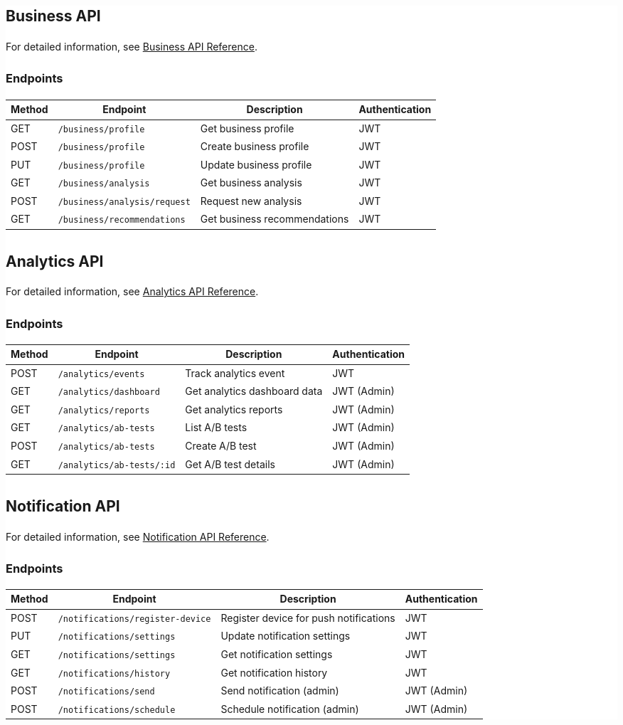 ## Business API

For detailed information, see [Business API Reference](/docs/api/business-api.md).

### Endpoints

| Method | Endpoint | Description | Authentication |
|--------|----------|-------------|----------------|
| GET | `/business/profile` | Get business profile | JWT |
| POST | `/business/profile` | Create business profile | JWT |
| PUT | `/business/profile` | Update business profile | JWT |
| GET | `/business/analysis` | Get business analysis | JWT |
| POST | `/business/analysis/request` | Request new analysis | JWT |
| GET | `/business/recommendations` | Get business recommendations | JWT |

## Analytics API

For detailed information, see [Analytics API Reference](/docs/api/analytics-api.md).

### Endpoints

| Method | Endpoint | Description | Authentication |
|--------|----------|-------------|----------------|
| POST | `/analytics/events` | Track analytics event | JWT |
| GET | `/analytics/dashboard` | Get analytics dashboard data | JWT (Admin) |
| GET | `/analytics/reports` | Get analytics reports | JWT (Admin) |
| GET | `/analytics/ab-tests` | List A/B tests | JWT (Admin) |
| POST | `/analytics/ab-tests` | Create A/B test | JWT (Admin) |
| GET | `/analytics/ab-tests/:id` | Get A/B test details | JWT (Admin) |

## Notification API

For detailed information, see [Notification API Reference](/docs/api/notification-api.md).

### Endpoints

| Method | Endpoint | Description | Authentication |
|--------|----------|-------------|----------------|
| POST | `/notifications/register-device` | Register device for push notifications | JWT |
| PUT | `/notifications/settings` | Update notification settings | JWT |
| GET | `/notifications/settings` | Get notification settings | JWT |
| GET | `/notifications/history` | Get notification history | JWT |
| POST | `/notifications/send` | Send notification (admin) | JWT (Admin) |
| POST | `/notifications/schedule` | Schedule notification (admin) | JWT (Admin) |
